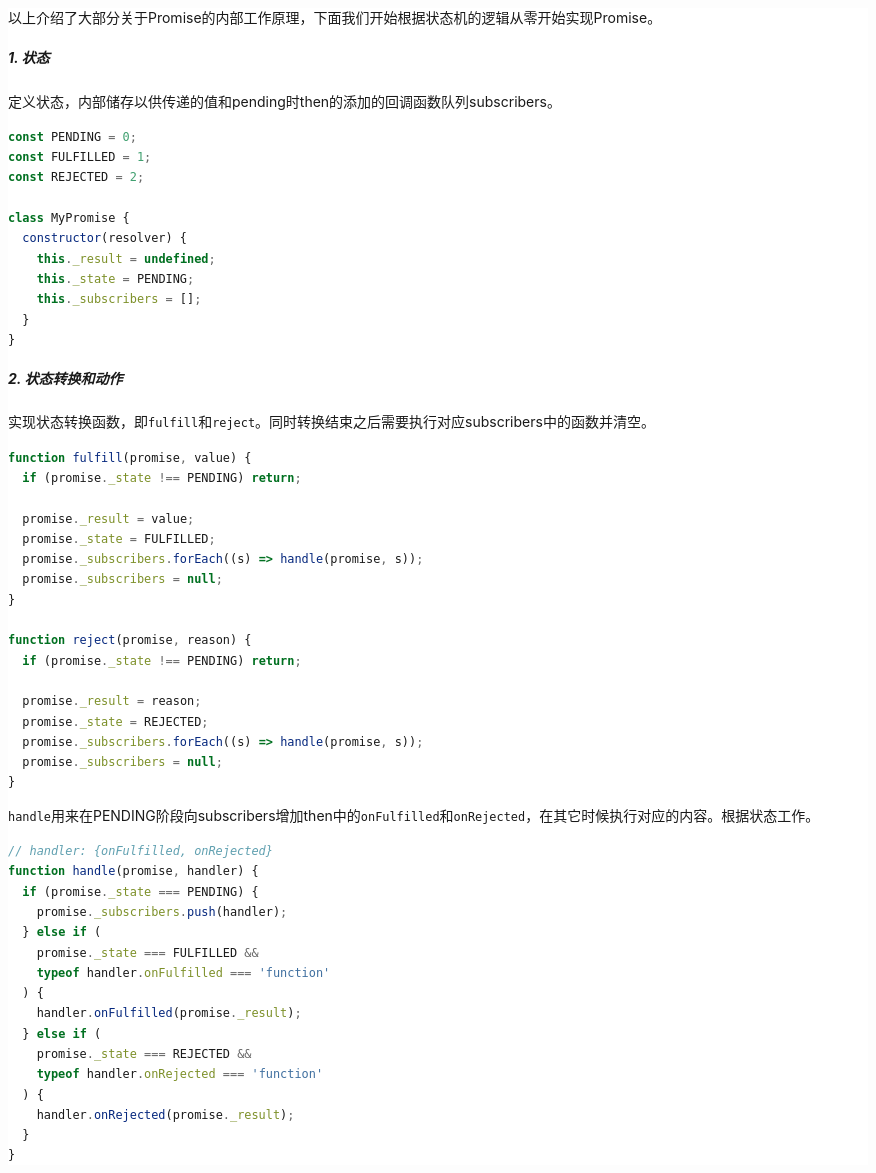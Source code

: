 以上介绍了大部分关于Promise的内部工作原理，下面我们开始根据状态机的逻辑从零开始实现Promise。

##### 1. 状态

定义状态，内部储存以供传递的值和pending时then的添加的回调函数队列subscribers。

```javascript
const PENDING = 0;
const FULFILLED = 1;
const REJECTED = 2;

class MyPromise {
  constructor(resolver) {
    this._result = undefined;
    this._state = PENDING;
    this._subscribers = [];
  }
}
```

##### 2. 状态转换和动作

实现状态转换函数，即`fulfill`和`reject`。同时转换结束之后需要执行对应subscribers中的函数并清空。

```javascript
function fulfill(promise, value) {
  if (promise._state !== PENDING) return;

  promise._result = value;
  promise._state = FULFILLED;
  promise._subscribers.forEach((s) => handle(promise, s));
  promise._subscribers = null;
}

function reject(promise, reason) {
  if (promise._state !== PENDING) return;

  promise._result = reason;
  promise._state = REJECTED;
  promise._subscribers.forEach((s) => handle(promise, s));
  promise._subscribers = null;
}
```

`handle`用来在PENDING阶段向subscribers增加then中的`onFulfilled`和`onRejected`，在其它时候执行对应的内容。根据状态工作。

```javascript
// handler: {onFulfilled, onRejected}
function handle(promise, handler) {
  if (promise._state === PENDING) {
    promise._subscribers.push(handler);
  } else if (
    promise._state === FULFILLED &&
    typeof handler.onFulfilled === 'function'
  ) {
    handler.onFulfilled(promise._result);
  } else if (
    promise._state === REJECTED &&
    typeof handler.onRejected === 'function'
  ) {
    handler.onRejected(promise._result);
  }
}
```

